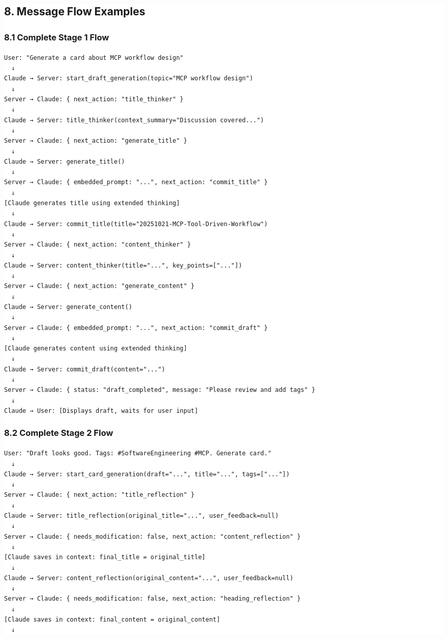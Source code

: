 
## 8. Message Flow Examples

### 8.1 Complete Stage 1 Flow

```
User: "Generate a card about MCP workflow design"
  ↓
Claude → Server: start_draft_generation(topic="MCP workflow design")
  ↓
Server → Claude: { next_action: "title_thinker" }
  ↓
Claude → Server: title_thinker(context_summary="Discussion covered...")
  ↓
Server → Claude: { next_action: "generate_title" }
  ↓
Claude → Server: generate_title()
  ↓
Server → Claude: { embedded_prompt: "...", next_action: "commit_title" }
  ↓
[Claude generates title using extended thinking]
  ↓
Claude → Server: commit_title(title="20251021-MCP-Tool-Driven-Workflow")
  ↓
Server → Claude: { next_action: "content_thinker" }
  ↓
Claude → Server: content_thinker(title="...", key_points=["..."])
  ↓
Server → Claude: { next_action: "generate_content" }
  ↓
Claude → Server: generate_content()
  ↓
Server → Claude: { embedded_prompt: "...", next_action: "commit_draft" }
  ↓
[Claude generates content using extended thinking]
  ↓
Claude → Server: commit_draft(content="...")
  ↓
Server → Claude: { status: "draft_completed", message: "Please review and add tags" }
  ↓
Claude → User: [Displays draft, waits for user input]
```

### 8.2 Complete Stage 2 Flow

```
User: "Draft looks good. Tags: #SoftwareEngineering #MCP. Generate card."
  ↓
Claude → Server: start_card_generation(draft="...", title="...", tags=["..."])
  ↓
Server → Claude: { next_action: "title_reflection" }
  ↓
Claude → Server: title_reflection(original_title="...", user_feedback=null)
  ↓
Server → Claude: { needs_modification: false, next_action: "content_reflection" }
  ↓
[Claude saves in context: final_title = original_title]
  ↓
Claude → Server: content_reflection(original_content="...", user_feedback=null)
  ↓
Server → Claude: { needs_modification: false, next_action: "heading_reflection" }
  ↓
[Claude saves in context: final_content = original_content]
  ↓
```